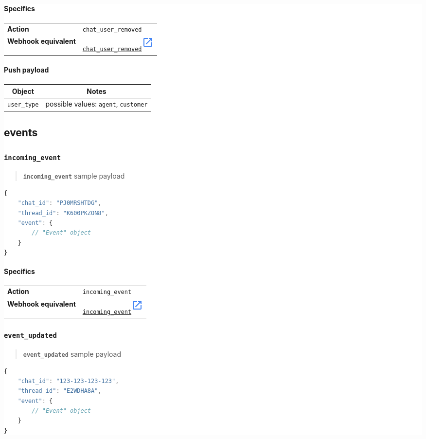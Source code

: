 #### Specifics

|  |  |
|-------|--------|
| **Action**   | `chat_user_removed`  |
| **Webhook equivalent**| [`chat_user_removed`](../agent-chat-web-api/#chat-user-removed)<sup>[![LiveChat Link](link.svg)](../agent-chat-web-api/#chat-user-removed) |


#### Push payload

| Object      | Notes                                   |
| ----------- | --------------------------------------- |
| `user_type` | possible values: `agent`, `customer` |











## events

### `incoming_event`

> **`incoming_event`** sample payload

```js
{
	"chat_id": "PJ0MRSHTDG",
	"thread_id": "K600PKZON8",
	"event": {
		// "Event" object
	}
}
```

#### Specifics

|  |  |
|-------|--------|
| **Action**   | `incoming_event`  |
| **Webhook equivalent**| [`incoming_event`](../agent-chat-web-api/#incoming-event)<sup>[![LiveChat Link](link.svg)](../agent-chat-web-api/#incoming-event) |

### `event_updated`

> **`event_updated`** sample payload

```js
{
	"chat_id": "123-123-123-123",
	"thread_id": "E2WDHA8A",
	"event": {
		// "Event" object
	}
}
```
